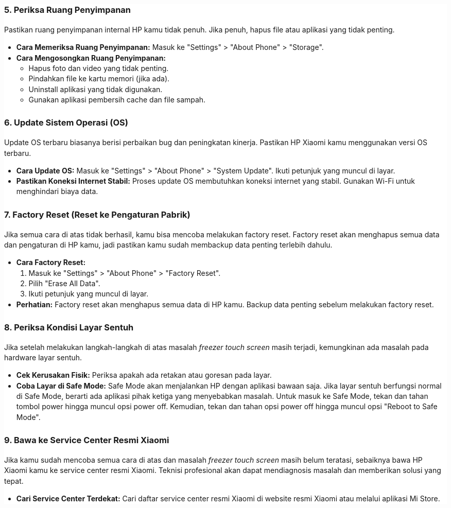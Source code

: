 ### 5\. Periksa Ruang Penyimpanan

Pastikan ruang penyimpanan internal HP kamu tidak penuh. Jika penuh, hapus file atau aplikasi yang tidak penting.

- **Cara Memeriksa Ruang Penyimpanan:** Masuk ke "Settings" > "About Phone" > "Storage".
- **Cara Mengosongkan Ruang Penyimpanan:**
    - Hapus foto dan video yang tidak penting.
    - Pindahkan file ke kartu memori (jika ada).
    - Uninstall aplikasi yang tidak digunakan.
    - Gunakan aplikasi pembersih cache dan file sampah.

### 6\. Update Sistem Operasi (OS)

Update OS terbaru biasanya berisi perbaikan bug dan peningkatan kinerja. Pastikan HP Xiaomi kamu menggunakan versi OS terbaru.

- **Cara Update OS:** Masuk ke "Settings" > "About Phone" > "System Update". Ikuti petunjuk yang muncul di layar.
- **Pastikan Koneksi Internet Stabil:** Proses update OS membutuhkan koneksi internet yang stabil. Gunakan Wi-Fi untuk menghindari biaya data.

### 7\. Factory Reset (Reset ke Pengaturan Pabrik)

Jika semua cara di atas tidak berhasil, kamu bisa mencoba melakukan factory reset. Factory reset akan menghapus semua data dan pengaturan di HP kamu, jadi pastikan kamu sudah membackup data penting terlebih dahulu.

- **Cara Factory Reset:**
    1. Masuk ke "Settings" > "About Phone" > "Factory Reset".
    2. Pilih "Erase All Data".
    3. Ikuti petunjuk yang muncul di layar.
- **Perhatian:** Factory reset akan menghapus semua data di HP kamu. Backup data penting sebelum melakukan factory reset.

### 8\. Periksa Kondisi Layar Sentuh

Jika setelah melakukan langkah-langkah di atas masalah _freezer touch screen_ masih terjadi, kemungkinan ada masalah pada hardware layar sentuh.

- **Cek Kerusakan Fisik:** Periksa apakah ada retakan atau goresan pada layar.
- **Coba Layar di Safe Mode:** Safe Mode akan menjalankan HP dengan aplikasi bawaan saja. Jika layar sentuh berfungsi normal di Safe Mode, berarti ada aplikasi pihak ketiga yang menyebabkan masalah. Untuk masuk ke Safe Mode, tekan dan tahan tombol power hingga muncul opsi power off. Kemudian, tekan dan tahan opsi power off hingga muncul opsi "Reboot to Safe Mode".

### 9\. Bawa ke Service Center Resmi Xiaomi

Jika kamu sudah mencoba semua cara di atas dan masalah _freezer touch screen_ masih belum teratasi, sebaiknya bawa HP Xiaomi kamu ke service center resmi Xiaomi. Teknisi profesional akan dapat mendiagnosis masalah dan memberikan solusi yang tepat.

- **Cari Service Center Terdekat:** Cari daftar service center resmi Xiaomi di website resmi Xiaomi atau melalui aplikasi Mi Store.
